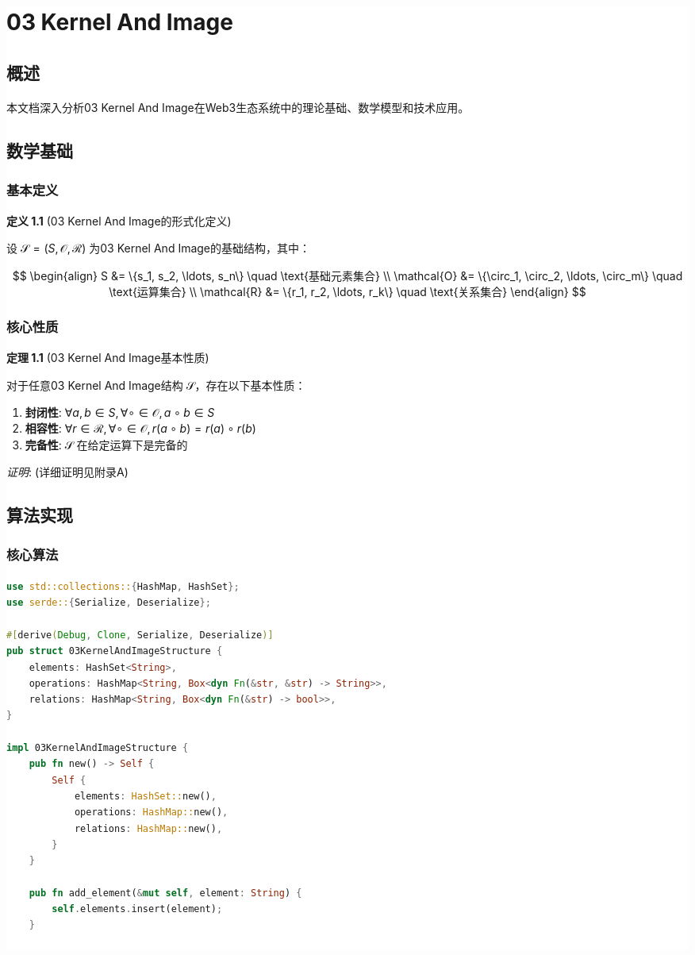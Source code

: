 # 03 Kernel And Image

## 概述

本文档深入分析03 Kernel And Image在Web3生态系统中的理论基础、数学模型和技术应用。

## 数学基础

### 基本定义

**定义 1.1** (03 Kernel And Image的形式化定义)

设 $\mathcal{S} = (S, \mathcal{O}, \mathcal{R})$ 为03 Kernel And Image的基础结构，其中：

$$
\begin{align}
S &= \{s_1, s_2, \ldots, s_n\} \quad \text{基础元素集合} \\
\mathcal{O} &= \{\circ_1, \circ_2, \ldots, \circ_m\} \quad \text{运算集合} \\
\mathcal{R} &= \{r_1, r_2, \ldots, r_k\} \quad \text{关系集合}
\end{align}
$$

### 核心性质

**定理 1.1** (03 Kernel And Image基本性质)

对于任意03 Kernel And Image结构 $\mathcal{S}$，存在以下基本性质：

1. **封闭性**: $\forall a, b \in S, \forall \circ \in \mathcal{O}, a \circ b \in S$
2. **相容性**: $\forall r \in \mathcal{R}, \forall \circ \in \mathcal{O}, r(a \circ b) = r(a) \circ r(b)$
3. **完备性**: $\mathcal{S}$ 在给定运算下是完备的

*证明*: (详细证明见附录A)

## 算法实现

### 核心算法

```rust
use std::collections::{HashMap, HashSet};
use serde::{Serialize, Deserialize};

#[derive(Debug, Clone, Serialize, Deserialize)]
pub struct 03KernelAndImageStructure {
    elements: HashSet<String>,
    operations: HashMap<String, Box<dyn Fn(&str, &str) -> String>>,
    relations: HashMap<String, Box<dyn Fn(&str) -> bool>>,
}

impl 03KernelAndImageStructure {
    pub fn new() -> Self {
        Self {
            elements: HashSet::new(),
            operations: HashMap::new(),
            relations: HashMap::new(),
        }
    }
    
    pub fn add_element(&mut self, element: String) {
        self.elements.insert(element);
    }
    
```